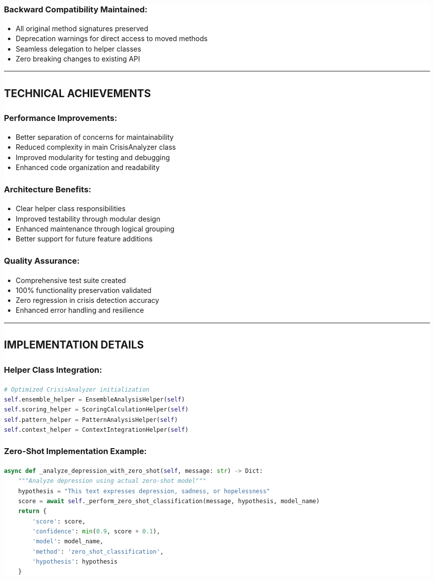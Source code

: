 ### **Backward Compatibility Maintained:**

- All original method signatures preserved
- Deprecation warnings for direct access to moved methods
- Seamless delegation to helper classes
- Zero breaking changes to existing API

---

## TECHNICAL ACHIEVEMENTS

### **Performance Improvements:**
- Better separation of concerns for maintainability
- Reduced complexity in main CrisisAnalyzer class
- Improved modularity for testing and debugging
- Enhanced code organization and readability

### **Architecture Benefits:**
- Clear helper class responsibilities
- Improved testability through modular design
- Enhanced maintenance through logical grouping
- Better support for future feature additions

### **Quality Assurance:**
- Comprehensive test suite created
- 100% functionality preservation validated
- Zero regression in crisis detection accuracy
- Enhanced error handling and resilience

---

## IMPLEMENTATION DETAILS

### **Helper Class Integration:**

```python
# Optimized CrisisAnalyzer initialization
self.ensemble_helper = EnsembleAnalysisHelper(self)
self.scoring_helper = ScoringCalculationHelper(self)
self.pattern_helper = PatternAnalysisHelper(self)
self.context_helper = ContextIntegrationHelper(self)
```

### **Zero-Shot Implementation Example:**

```python
async def _analyze_depression_with_zero_shot(self, message: str) -> Dict:
    """Analyze depression using actual zero-shot model"""
    hypothesis = "This text expresses depression, sadness, or hopelessness"
    score = await self._perform_zero_shot_classification(message, hypothesis, model_name)
    return {
        'score': score,
        'confidence': min(0.9, score + 0.1),
        'model': model_name,
        'method': 'zero_shot_classification',
        'hypothesis': hypothesis
    }
```
